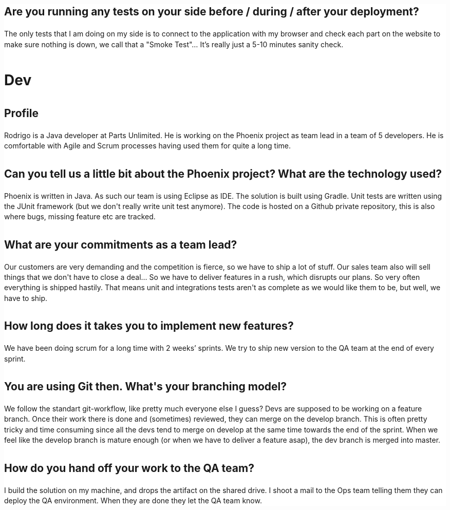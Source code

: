 ## Are you running any tests on your side before / during / after your deployment? 

The only tests that I am doing on my side is to connect to the application with my browser and check each part on the website to make sure nothing is down, we call that a "Smoke Test"… It’s really just a 5-10 minutes sanity check. 
 
# Dev

## Profile 
Rodrigo is a Java developer at Parts Unlimited. He is working on the Phoenix project as team lead in a team of 5 developers. 
He is comfortable with Agile and Scrum processes having used them for quite a long time.  
 
## Can you tell us a little bit about the Phoenix project? What are the technology used? 

Phoenix is written in Java. As such our team is using Eclipse as IDE. The solution is built using Gradle. Unit tests are written using the JUnit framework (but we don't really write unit test anymore). 
The code is hosted on a Github private repository, this is also where bugs, missing feature etc are tracked. 
 
## What are your commitments as a team lead? 

Our customers are very demanding and the competition is fierce, so we have to ship a lot of stuff. 
Our sales team also will sell things that we don't have to close a deal... So we have to deliver features in a rush, which disrupts our plans. So very often everything is shipped hastily. 
That means unit and integrations tests aren't as complete as we would like them to be, but well, we have to ship. 
 
## How long does it takes you to implement new features? 
We have been doing scrum for a long time with 2 weeks’ sprints. We try to ship new version to the QA team at the end of every sprint.

## You are using Git then. What's your branching model? 

We follow the standart git-workflow, like pretty much everyone else I guess? 
Devs are supposed to be working on a feature branch. Once their work there is done and (sometimes) reviewed, they can merge on the develop branch. 
This is often pretty tricky and time consuming since all the devs tend to merge on develop at the same time towards the end of the sprint. 
When we feel like the develop branch is mature enough (or when we have to deliver a feature asap), the dev branch is merged into master.

## How do you hand off your work to the QA team? 
I build the solution on my machine, and drops the artifact on the shared drive. I shoot a mail to the Ops team telling them they can deploy the QA environment. When they are done they let the QA team know.

